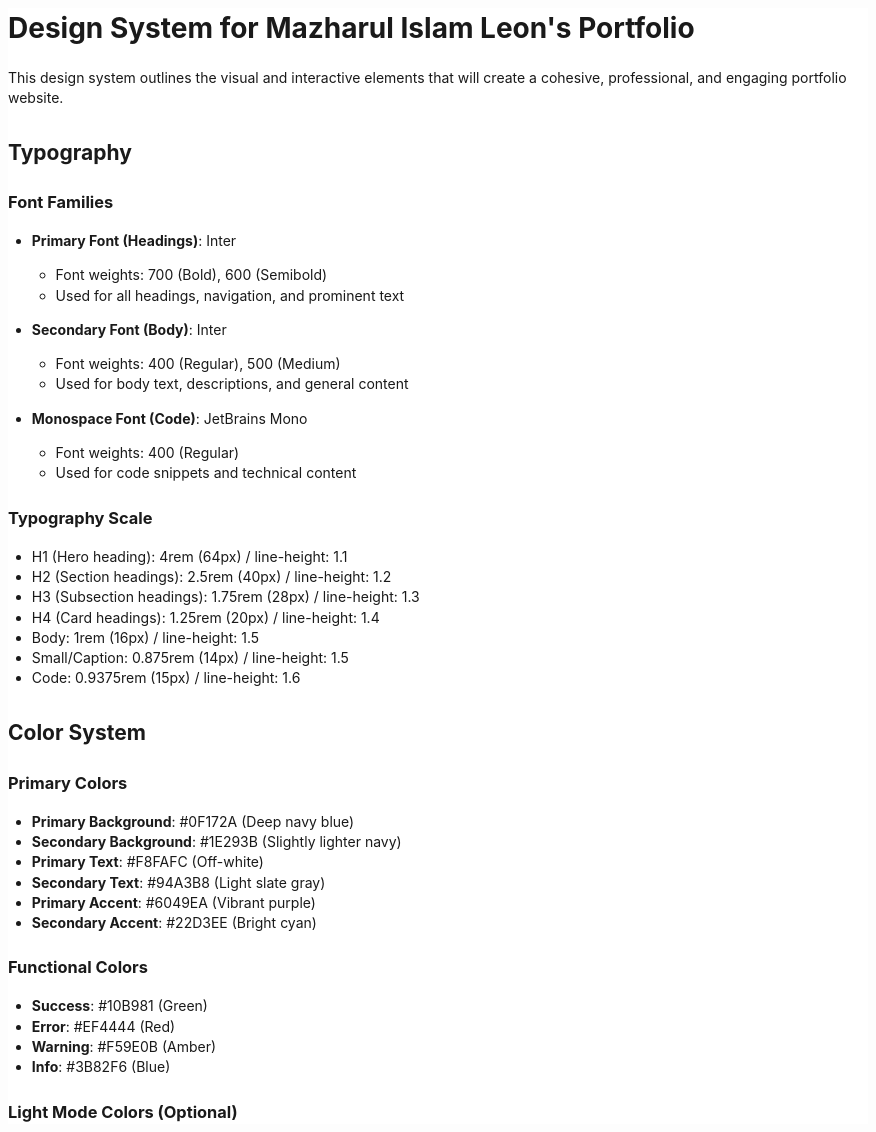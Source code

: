 # Design System for Mazharul Islam Leon's Portfolio

This design system outlines the visual and interactive elements that will create a cohesive, professional, and engaging portfolio website.

## Typography

### Font Families

- **Primary Font (Headings)**: Inter
  - Font weights: 700 (Bold), 600 (Semibold)
  - Used for all headings, navigation, and prominent text

- **Secondary Font (Body)**: Inter
  - Font weights: 400 (Regular), 500 (Medium)
  - Used for body text, descriptions, and general content

- **Monospace Font (Code)**: JetBrains Mono
  - Font weights: 400 (Regular)
  - Used for code snippets and technical content

### Typography Scale

- H1 (Hero heading): 4rem (64px) / line-height: 1.1
- H2 (Section headings): 2.5rem (40px) / line-height: 1.2
- H3 (Subsection headings): 1.75rem (28px) / line-height: 1.3
- H4 (Card headings): 1.25rem (20px) / line-height: 1.4
- Body: 1rem (16px) / line-height: 1.5
- Small/Caption: 0.875rem (14px) / line-height: 1.5
- Code: 0.9375rem (15px) / line-height: 1.6

## Color System

### Primary Colors

- **Primary Background**: #0F172A (Deep navy blue)
- **Secondary Background**: #1E293B (Slightly lighter navy)
- **Primary Text**: #F8FAFC (Off-white)
- **Secondary Text**: #94A3B8 (Light slate gray)
- **Primary Accent**: #6049EA (Vibrant purple)
- **Secondary Accent**: #22D3EE (Bright cyan)

### Functional Colors

- **Success**: #10B981 (Green)
- **Error**: #EF4444 (Red)
- **Warning**: #F59E0B (Amber)
- **Info**: #3B82F6 (Blue)

### Light Mode Colors (Optional)
